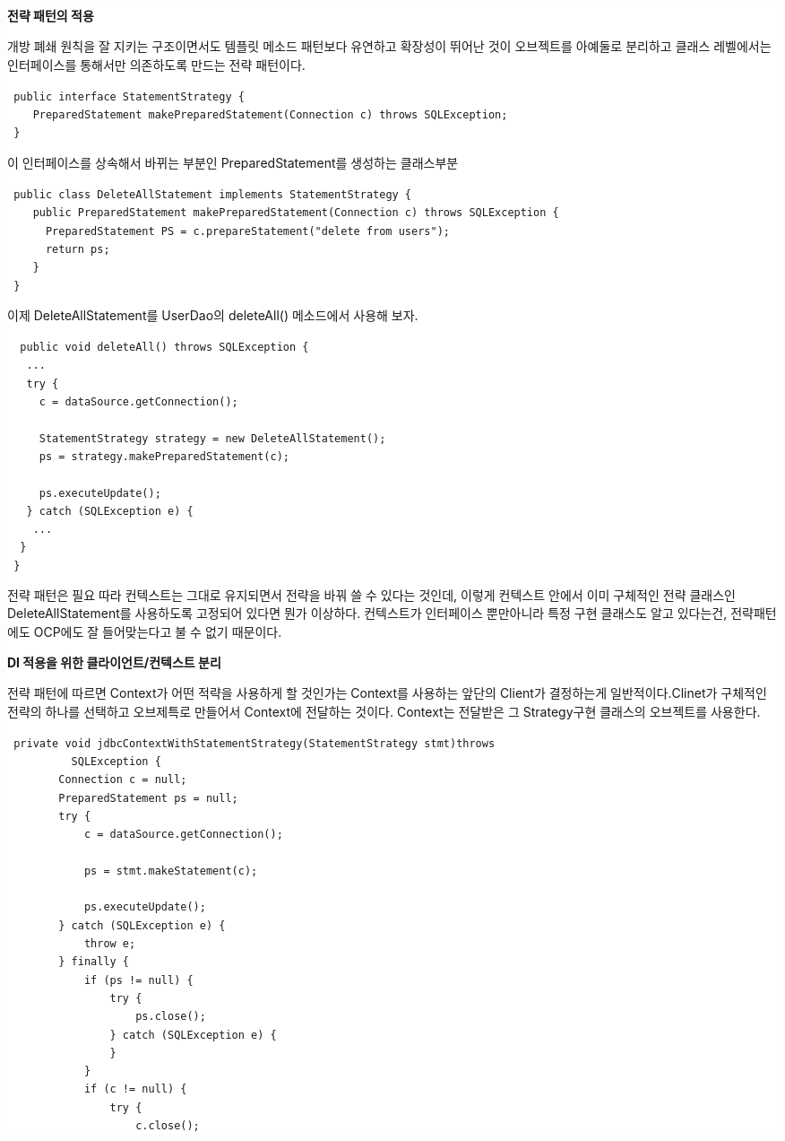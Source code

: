 **전략 패턴의 적용**

개방 폐쇄 원칙을 잘 지키는 구조이면서도 템플릿 메소드 패턴보다 유연하고 확장성이 뛰어난 것이 오브젝트를 아예둘로 분리하고 클래스 레벨에서는 인터페이스를 통해서만 의존하도록 만드는 전략 패턴이다.

```
 public interface StatementStrategy {
    PreparedStatement makePreparedStatement(Connection c) throws SQLException;
 }
```

이 인터페이스를 상속해서 바뀌는 부분인 PreparedStatement를 생성하는 클래스부분
```
 public class DeleteAllStatement implements StatementStrategy {
    public PreparedStatement makePreparedStatement(Connection c) throws SQLException {
      PreparedStatement PS = c.prepareStatement("delete from users");
      return ps;
    }
 }
```

이제 DeleteAllStatement를 UserDao의 deleteAll() 메소드에서 사용해 보자.

```
  public void deleteAll() throws SQLException {
   ...
   try {
     c = dataSource.getConnection();

     StatementStrategy strategy = new DeleteAllStatement();
     ps = strategy.makePreparedStatement(c);

     ps.executeUpdate();
   } catch (SQLException e) {
    ...
  }
 }
```

전략 패턴은 필요 따라 컨텍스트는 그대로 유지되면서 전략을 바꿔 쓸 수 있다는 것인데, 이렇게 컨텍스트 안에서 이미 구체적인 전략 클래스인 DeleteAllStatement를 사용하도록 고정되어 있다면 뭔가 이상하다. 컨텍스트가 인터페이스 뿐만아니라 특정 구현 클래스도 알고 있다는건, 전략패턴에도 OCP에도 잘 들어맞는다고 불 수 없기 때문이다.

**DI 적용을 위한 클라이언트/컨텍스트 분리**

전략 패턴에 따르면 Context가 어떤 적략을 사용하게 할 것인가는 Context를 사용하는 앞단의 Client가 결정하는게 일반적이다.Clinet가 구체적인 전략의 하나를 선택하고 오브제특로 만들어서 Context에 전달하는 것이다. Context는 전달받은 그 Strategy구현 클래스의 오브젝트를 사용한다.
```
 private void jdbcContextWithStatementStrategy(StatementStrategy stmt)throws
          SQLException {
		Connection c = null;
		PreparedStatement ps = null;
		try {
			c = dataSource.getConnection();

			ps = stmt.makeStatement(c);

			ps.executeUpdate();
		} catch (SQLException e) {
			throw e;
		} finally {
			if (ps != null) {
				try {
					ps.close();
				} catch (SQLException e) {
				}
			}
			if (c != null) {
				try {
					c.close();
```